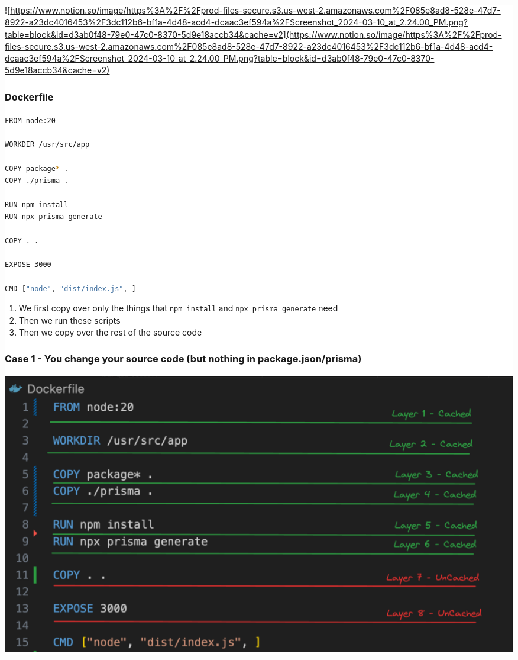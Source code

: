 ![https://www.notion.so/image/https%3A%2F%2Fprod-files-secure.s3.us-west-2.amazonaws.com%2F085e8ad8-528e-47d7-8922-a23dc4016453%2F3dc112b6-bf1a-4d48-acd4-dcaac3ef594a%2FScreenshot_2024-03-10_at_2.24.00_PM.png?table=block&id=d3ab0f48-79e0-47c0-8370-5d9e18accb34&cache=v2](https://www.notion.so/image/https%3A%2F%2Fprod-files-secure.s3.us-west-2.amazonaws.com%2F085e8ad8-528e-47d7-8922-a23dc4016453%2F3dc112b6-bf1a-4d48-acd4-dcaac3ef594a%2FScreenshot_2024-03-10_at_2.24.00_PM.png?table=block&id=d3ab0f48-79e0-47c0-8370-5d9e18accb34&cache=v2)

### Dockerfile

```bash
FROM node:20

WORKDIR /usr/src/app

COPY package* .
COPY ./prisma .
    
RUN npm install
RUN npx prisma generate

COPY . .

EXPOSE 3000

CMD ["node", "dist/index.js", ]
```

1. We first copy over only the things that `npm install` and `npx prisma generate` need
2. Then we run these scripts
3. Then we copy over the rest of the source code

### **Case 1 - You change your source code (but nothing in package.json/prisma)**

![Untitled](Week%2015%202%2059f9c90bf5534f0fbd01feb82f83ddfc/Untitled%207.png)
